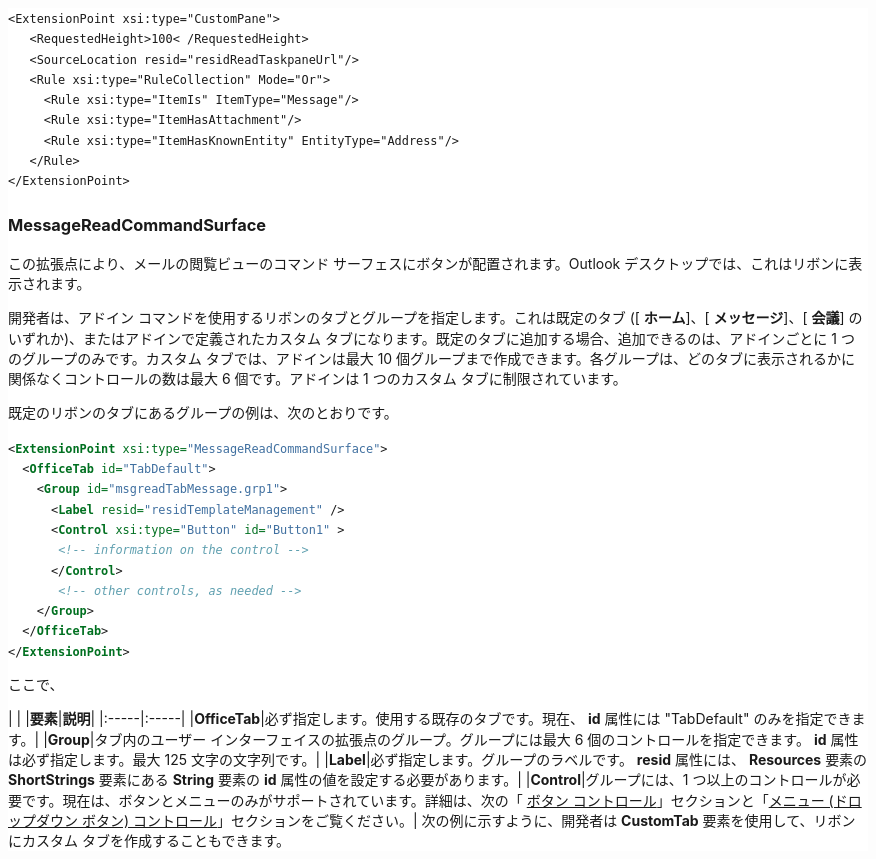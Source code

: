 
```
<ExtensionPoint xsi:type="CustomPane">
   <RequestedHeight>100< /RequestedHeight> 
   <SourceLocation resid="residReadTaskpaneUrl"/>
   <Rule xsi:type="RuleCollection" Mode="Or">
     <Rule xsi:type="ItemIs" ItemType="Message"/>
     <Rule xsi:type="ItemHasAttachment"/>
     <Rule xsi:type="ItemHasKnownEntity" EntityType="Address"/>
   </Rule>
</ExtensionPoint>
```


### MessageReadCommandSurface

この拡張点により、メールの閲覧ビューのコマンド サーフェスにボタンが配置されます。Outlook デスクトップでは、これはリボンに表示されます。

開発者は、アドイン コマンドを使用するリボンのタブとグループを指定します。これは既定のタブ ([ **ホーム**]、[ **メッセージ**]、[ **会議**] のいずれか)、またはアドインで定義されたカスタム タブになります。既定のタブに追加する場合、追加できるのは、アドインごとに 1 つのグループのみです。カスタム タブでは、アドインは最大 10 個グループまで作成できます。各グループは、どのタブに表示されるかに関係なくコントロールの数は最大 6 個です。アドインは 1 つのカスタム タブに制限されています。

既定のリボンのタブにあるグループの例は、次のとおりです。




```XML
<ExtensionPoint xsi:type="MessageReadCommandSurface">
  <OfficeTab id="TabDefault">
    <Group id="msgreadTabMessage.grp1">
      <Label resid="residTemplateManagement" />
      <Control xsi:type="Button" id="Button1" >
       <!-- information on the control -->
      </Control>
       <!-- other controls, as needed -->
    </Group>
  </OfficeTab>
</ExtensionPoint>

```

ここで、


|
|
|**要素**|**説明**|
|:-----|:-----|
|**OfficeTab**|必ず指定します。使用する既存のタブです。現在、 **id** 属性には "TabDefault" のみを指定できます。|
|**Group**|タブ内のユーザー インターフェイスの拡張点のグループ。グループには最大 6 個のコントロールを指定できます。 **id** 属性は必ず指定します。最大 125 文字の文字列です。|
|**Label**|必ず指定します。グループのラベルです。 **resid** 属性には、 **Resources** 要素の **ShortStrings** 要素にある **String** 要素の **id** 属性の値を設定する必要があります。|
|**Control**|グループには、1 つ以上のコントロールが必要です。現在は、ボタンとメニューのみがサポートされています。詳細は、次の「 [ボタン コントロール](#ボタン-コントロール)」セクションと「[メニュー (ドロップダウン ボタン) コントロール](#メニュー-ドロップダウン-ボタン-コントロール)」セクションをご覧ください。|
次の例に示すように、開発者は  **CustomTab** 要素を使用して、リボンにカスタム タブを作成することもできます。

